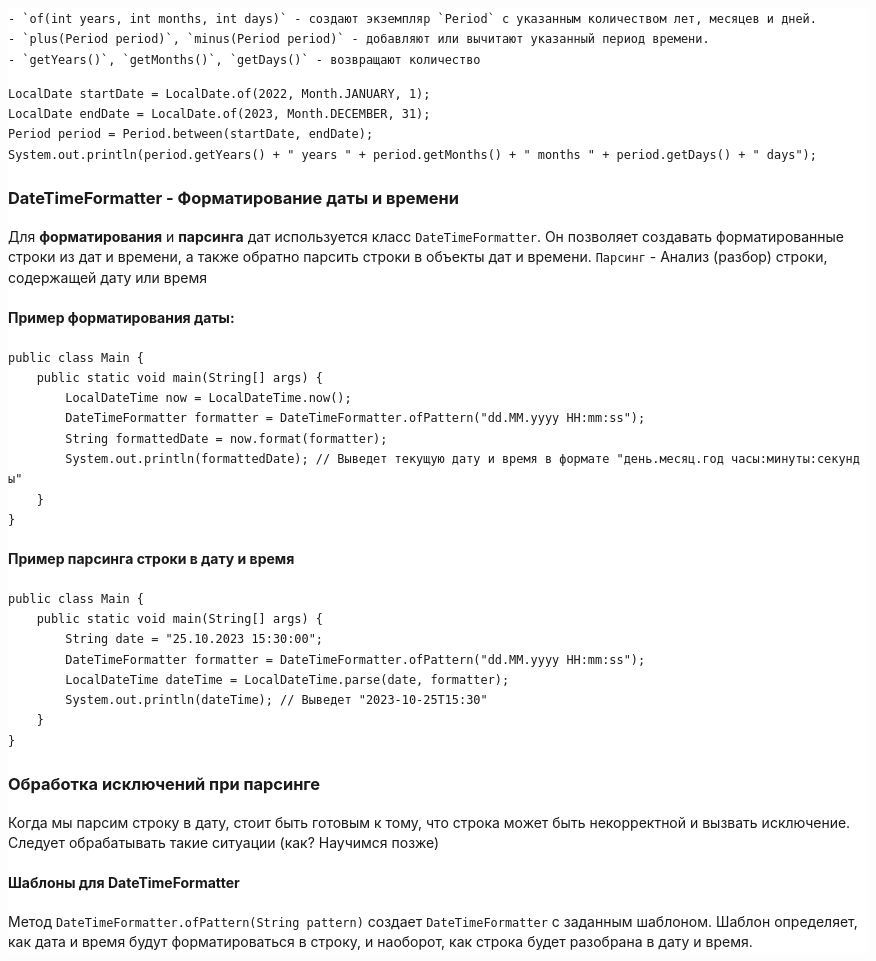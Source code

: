     - `of(int years, int months, int days)` - создают экземпляр `Period` с указанным количеством лет, месяцев и дней.
    - `plus(Period period)`, `minus(Period period)` - добавляют или вычитают указанный период времени.
    - `getYears()`, `getMonths()`, `getDays()` - возвращают количество

```
LocalDate startDate = LocalDate.of(2022, Month.JANUARY, 1);
LocalDate endDate = LocalDate.of(2023, Month.DECEMBER, 31);
Period period = Period.between(startDate, endDate);
System.out.println(period.getYears() + " years " + period.getMonths() + " months " + period.getDays() + " days");
```

### DateTimeFormatter - Форматирование даты и времени
Для **форматирования** и **парсинга** дат используется класс `DateTimeFormatter`. Он позволяет создавать форматированные строки из дат и времени, а также обратно парсить строки в объекты дат и времени.
`Парсинг` - Анализ (разбор) строки, содержащей дату или время

#### Пример форматирования даты:

```
public class Main {
    public static void main(String[] args) {
        LocalDateTime now = LocalDateTime.now();
        DateTimeFormatter formatter = DateTimeFormatter.ofPattern("dd.MM.yyyy HH:mm:ss");
        String formattedDate = now.format(formatter);
        System.out.println(formattedDate); // Выведет текущую дату и время в формате "день.месяц.год часы:минуты:секунды"
    }
}
```

#### Пример парсинга строки в дату и время

```
public class Main {
    public static void main(String[] args) {
        String date = "25.10.2023 15:30:00";
        DateTimeFormatter formatter = DateTimeFormatter.ofPattern("dd.MM.yyyy HH:mm:ss");
        LocalDateTime dateTime = LocalDateTime.parse(date, formatter);
        System.out.println(dateTime); // Выведет "2023-10-25T15:30"
    }
}
```

### Обработка исключений при парсинге
Когда мы парсим строку в дату, стоит быть готовым к тому, что строка может быть некорректной и вызвать исключение.
Следует обрабатывать такие ситуации (как? Научимся позже)

#### Шаблоны для DateTimeFormatter
Метод `DateTimeFormatter.ofPattern(String pattern)` создает `DateTimeFormatter` с заданным шаблоном. Шаблон определяет, как дата и время будут форматироваться в строку, и наоборот, как строка будет разобрана в дату и время.

